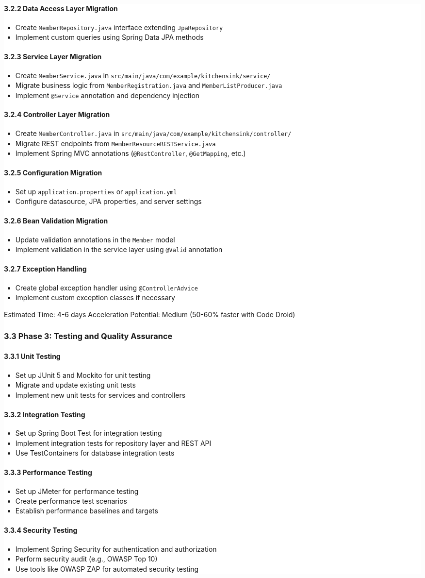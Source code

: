 #### 3.2.2 Data Access Layer Migration
- Create `MemberRepository.java` interface extending `JpaRepository`
- Implement custom queries using Spring Data JPA methods

#### 3.2.3 Service Layer Migration
- Create `MemberService.java` in `src/main/java/com/example/kitchensink/service/`
- Migrate business logic from `MemberRegistration.java` and `MemberListProducer.java`
- Implement `@Service` annotation and dependency injection

#### 3.2.4 Controller Layer Migration
- Create `MemberController.java` in `src/main/java/com/example/kitchensink/controller/`
- Migrate REST endpoints from `MemberResourceRESTService.java`
- Implement Spring MVC annotations (`@RestController`, `@GetMapping`, etc.)

#### 3.2.5 Configuration Migration
- Set up `application.properties` or `application.yml`
- Configure datasource, JPA properties, and server settings

#### 3.2.6 Bean Validation Migration
- Update validation annotations in the `Member` model
- Implement validation in the service layer using `@Valid` annotation

#### 3.2.7 Exception Handling
- Create global exception handler using `@ControllerAdvice`
- Implement custom exception classes if necessary

Estimated Time: 4-6 days
Acceleration Potential: Medium (50-60% faster with Code Droid)

### 3.3 Phase 3: Testing and Quality Assurance <a name="phase-3-testing-and-quality-assurance"></a>

#### 3.3.1 Unit Testing
- Set up JUnit 5 and Mockito for unit testing
- Migrate and update existing unit tests
- Implement new unit tests for services and controllers

#### 3.3.2 Integration Testing
- Set up Spring Boot Test for integration testing
- Implement integration tests for repository layer and REST API
- Use TestContainers for database integration tests

#### 3.3.3 Performance Testing
- Set up JMeter for performance testing
- Create performance test scenarios
- Establish performance baselines and targets

#### 3.3.4 Security Testing
- Implement Spring Security for authentication and authorization
- Perform security audit (e.g., OWASP Top 10)
- Use tools like OWASP ZAP for automated security testing
